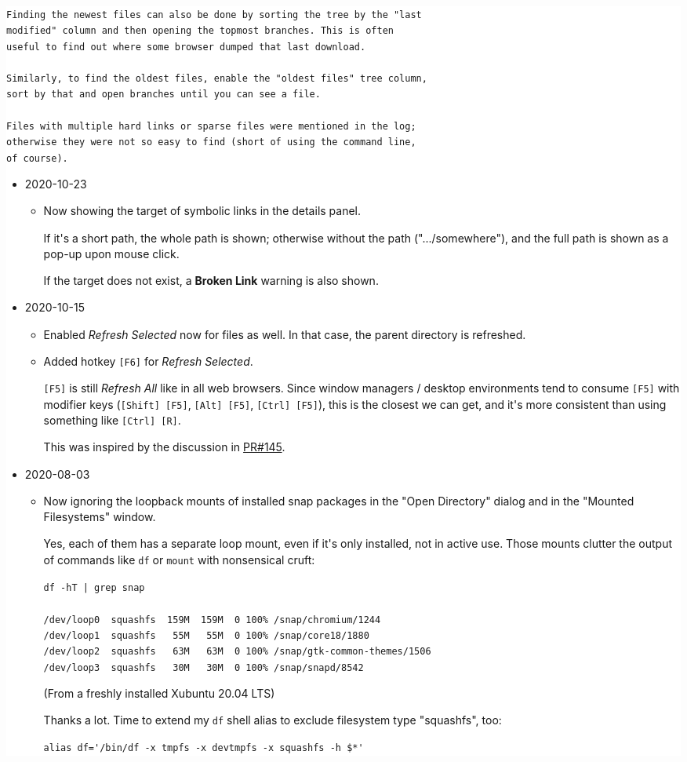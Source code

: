     Finding the newest files can also be done by sorting the tree by the "last
    modified" column and then opening the topmost branches. This is often
    useful to find out where some browser dumped that last download.

    Similarly, to find the oldest files, enable the "oldest files" tree column,
    sort by that and open branches until you can see a file.

    Files with multiple hard links or sparse files were mentioned in the log;
    otherwise they were not so easy to find (short of using the command line,
    of course).


- 2020-10-23

  - Now showing the target of symbolic links in the details panel.

    If it's a short path, the whole path is shown; otherwise without the path
    (".../somewhere"), and the full path is shown as a pop-up upon mouse click.

    If the target does not exist, a **Broken Link** warning is also shown.

- 2020-10-15

  - Enabled _Refresh Selected_ now for files as well. In that case, the parent
    directory is refreshed.

  - Added hotkey `[F6]` for _Refresh Selected_.

    `[F5]` is still _Refresh All_ like in all web browsers. Since window
    managers / desktop environments tend to consume `[F5]` with modifier keys
    (`[Shift] [F5]`, `[Alt] [F5]`, `[Ctrl] [F5]`), this is the closest we can
    get, and it's more consistent than using something like `[Ctrl] [R]`.

    This was inspired by the discussion in [PR#145](https://github.com/shundhammer/qdirstat/pull/145).

- 2020-08-03

  - Now ignoring the loopback mounts of installed snap packages in the "Open
    Directory" dialog and in the "Mounted Filesystems" window.

    Yes, each of them has a separate loop mount, even if it's only installed,
    not in active use. Those mounts clutter the output of commands like `df` or
    `mount` with nonsensical cruft:

    ```
    df -hT | grep snap

    /dev/loop0  squashfs  159M  159M  0 100% /snap/chromium/1244
    /dev/loop1  squashfs   55M   55M  0 100% /snap/core18/1880
    /dev/loop2  squashfs   63M   63M  0 100% /snap/gtk-common-themes/1506
    /dev/loop3  squashfs   30M   30M  0 100% /snap/snapd/8542

    ```

    (From a freshly installed Xubuntu 20.04 LTS)

    Thanks a lot. Time to extend my `df` shell alias to exclude filesystem type
    "squashfs", too:

    ```
    alias df='/bin/df -x tmpfs -x devtmpfs -x squashfs -h $*'
    ```
